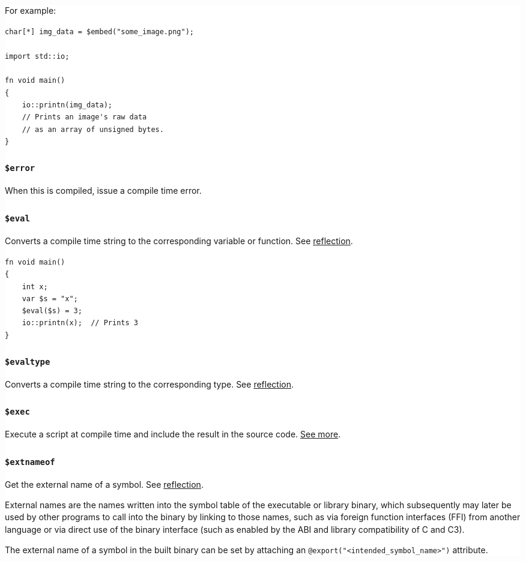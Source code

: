 For example:

```
char[*] img_data = $embed("some_image.png");

import std::io;

fn void main()
{
    io::printn(img_data);
    // Prints an image's raw data
    // as an array of unsigned bytes.
}
```

### `$error`

When this is compiled, issue a compile time error.

### `$eval`

Converts a compile time string to the corresponding variable or function.
See [reflection](/generic-programming/reflection/#eval).

```c3
fn void main()
{
    int x;
    var $s = "x";
    $eval($s) = 3;
    io::printn(x);  // Prints 3
}
```

### `$evaltype`

Converts a compile time string to the corresponding type.
See [reflection](/generic-programming/reflection/#evaltype).

### `$exec`

Execute a script at compile time and include the result in the source code.
[See more](/language-fundamentals/modules/#exec).

### `$extnameof`

Get the external name of a symbol.
See [reflection](/generic-programming/reflection/#extnameof).

External names are the names written into the symbol table of the executable or library binary, which subsequently may later be used by other programs to call into the binary by linking to those names, such as via foreign function interfaces (FFI) from another language or via direct use of the binary interface (such as enabled by the ABI and library compatibility of C and C3). 

The external name of a symbol in the built binary can be set by attaching an `@export("<intended_symbol_name>")` attribute.
